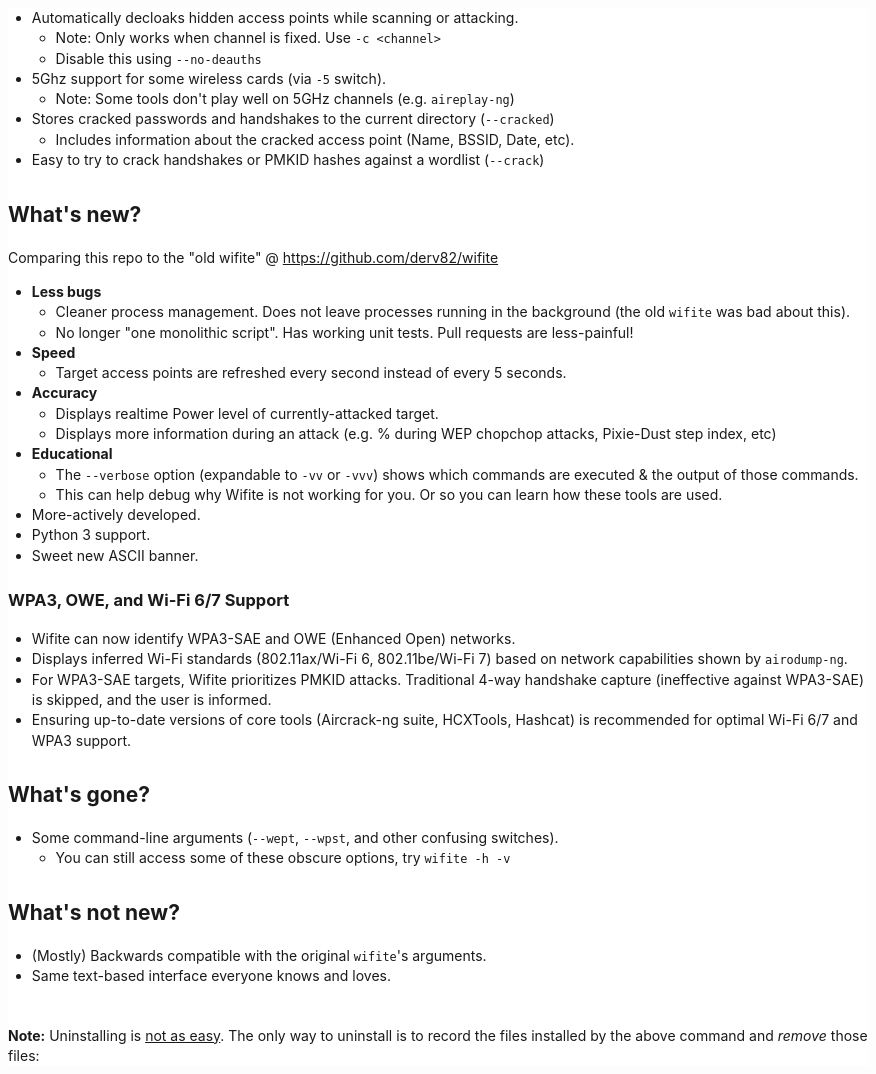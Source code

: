* Automatically decloaks hidden access points while scanning or attacking.
   * Note: Only works when channel is fixed. Use `-c <channel>`
   * Disable this using `--no-deauths`
* 5Ghz support for some wireless cards (via `-5` switch).
   * Note: Some tools don't play well on 5GHz channels (e.g. `aireplay-ng`)
* Stores cracked passwords and handshakes to the current directory (`--cracked`)
   * Includes information about the cracked access point (Name, BSSID, Date, etc).
* Easy to try to crack handshakes or PMKID hashes against a wordlist (`--crack`)

What's new?
-----------
Comparing this repo to the "old wifite" @ https://github.com/derv82/wifite

* **Less bugs**
   * Cleaner process management. Does not leave processes running in the background (the old `wifite` was bad about this).
   * No longer "one monolithic script". Has working unit tests. Pull requests are less-painful!
* **Speed**
   * Target access points are refreshed every second instead of every 5 seconds.
* **Accuracy**
   * Displays realtime Power level of currently-attacked target.
   * Displays more information during an attack (e.g. % during WEP chopchop attacks, Pixie-Dust step index, etc)
* **Educational**
   * The `--verbose` option (expandable to `-vv` or `-vvv`) shows which commands are executed & the output of those commands.
   * This can help debug why Wifite is not working for you. Or so you can learn how these tools are used.
* More-actively developed.
* Python 3 support.
* Sweet new ASCII banner.

### WPA3, OWE, and Wi-Fi 6/7 Support
* Wifite can now identify WPA3-SAE and OWE (Enhanced Open) networks.
* Displays inferred Wi-Fi standards (802.11ax/Wi-Fi 6, 802.11be/Wi-Fi 7) based on network capabilities shown by `airodump-ng`.
* For WPA3-SAE targets, Wifite prioritizes PMKID attacks. Traditional 4-way handshake capture (ineffective against WPA3-SAE) is skipped, and the user is informed.
* Ensuring up-to-date versions of core tools (Aircrack-ng suite, HCXTools, Hashcat) is recommended for optimal Wi-Fi 6/7 and WPA3 support.

What's gone?
------------
* Some command-line arguments (`--wept`, `--wpst`, and other confusing switches).
   * You can still access some of these obscure options, try `wifite -h -v`

What's not new?
---------------
* (Mostly) Backwards compatible with the original `wifite`'s arguments.
* Same text-based interface everyone knows and loves.

#
#
#
**Note:** Uninstalling is [not as easy](https://stackoverflow.com/questions/1550226/python-setup-py-uninstall#1550235). The only way to uninstall is to record the files installed by the above command and *remove* those files:
